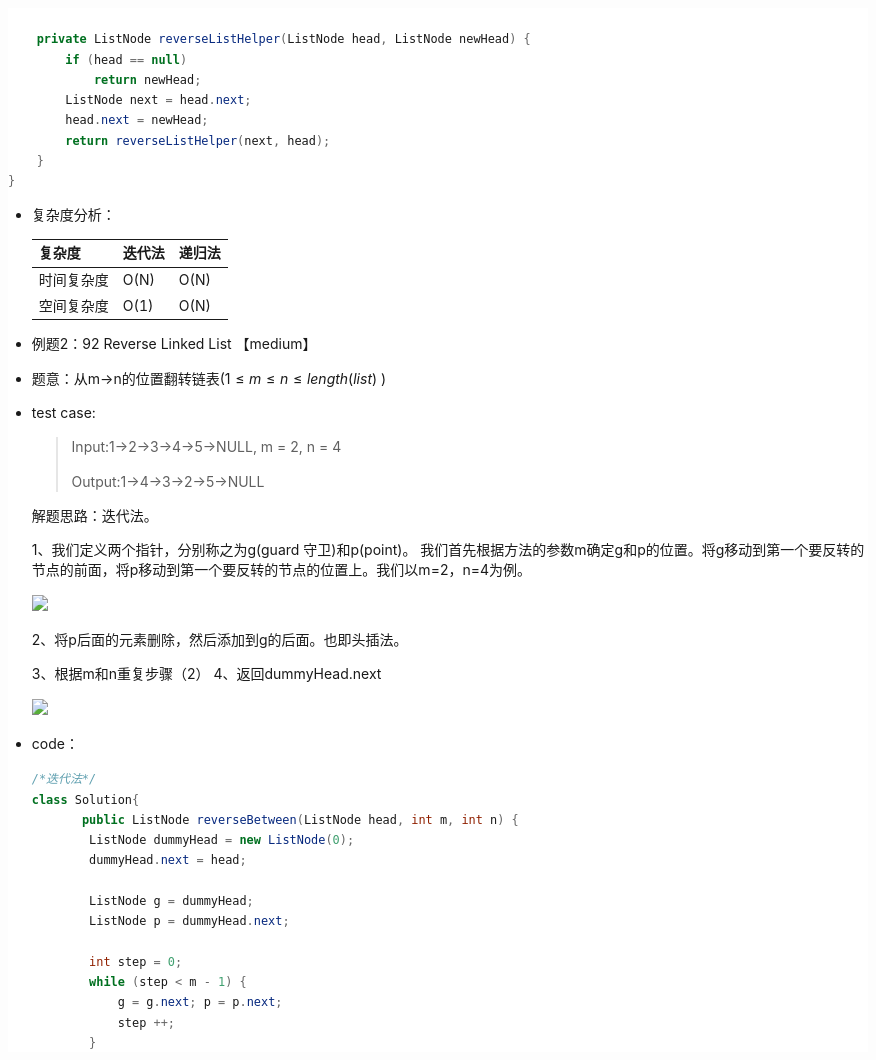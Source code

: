   ```java
  
      private ListNode reverseListHelper(ListNode head, ListNode newHead) {
          if (head == null)
              return newHead;
          ListNode next = head.next;
          head.next = newHead;
          return reverseListHelper(next, head);
      }
  }
  
  ```

 

  - 复杂度分析：

    | 复杂度     | 迭代法 | 递归法 |
    | ---------- | ------ | ------ |
    | 时间复杂度 | O(N)   | O(N)   |
    | 空间复杂度 | O(1)   | O(N)   |

    

    

- 例题2：92 Reverse Linked List 【medium】

- 题意：从m->n的位置翻转链表($1 \leq m \leq n \leq length(list)$ )

- test case:

  > Input:1->2->3->4->5->NULL, m = 2, n = 4
  >
  > Output:1->4->3->2->5->NULL

  

  解题思路：迭代法。

  1、我们定义两个指针，分别称之为g(guard 守卫)和p(point)。
  我们首先根据方法的参数m确定g和p的位置。将g移动到第一个要反转的节点的前面，将p移动到第一个要反转的节点的位置上。我们以m=2，n=4为例。

  ![](https://raw.githubusercontent.com/gdutxiaoxu/blog_pic/master/offer/20200801001040.png)

  2、将p后面的元素删除，然后添加到g的后面。也即头插法。


  3、根据m和n重复步骤（2）
  4、返回dummyHead.next

  ![](https://raw.githubusercontent.com/gdutxiaoxu/blog_pic/master/offer/20200801000946.png)

  

- code：

  ```java
  /*迭代法*/
  class Solution{
         public ListNode reverseBetween(ListNode head, int m, int n) {
          ListNode dummyHead = new ListNode(0);
          dummyHead.next = head;
  
          ListNode g = dummyHead;
          ListNode p = dummyHead.next;
  
          int step = 0;
          while (step < m - 1) {
              g = g.next; p = p.next;
              step ++;
          }
  
  ```